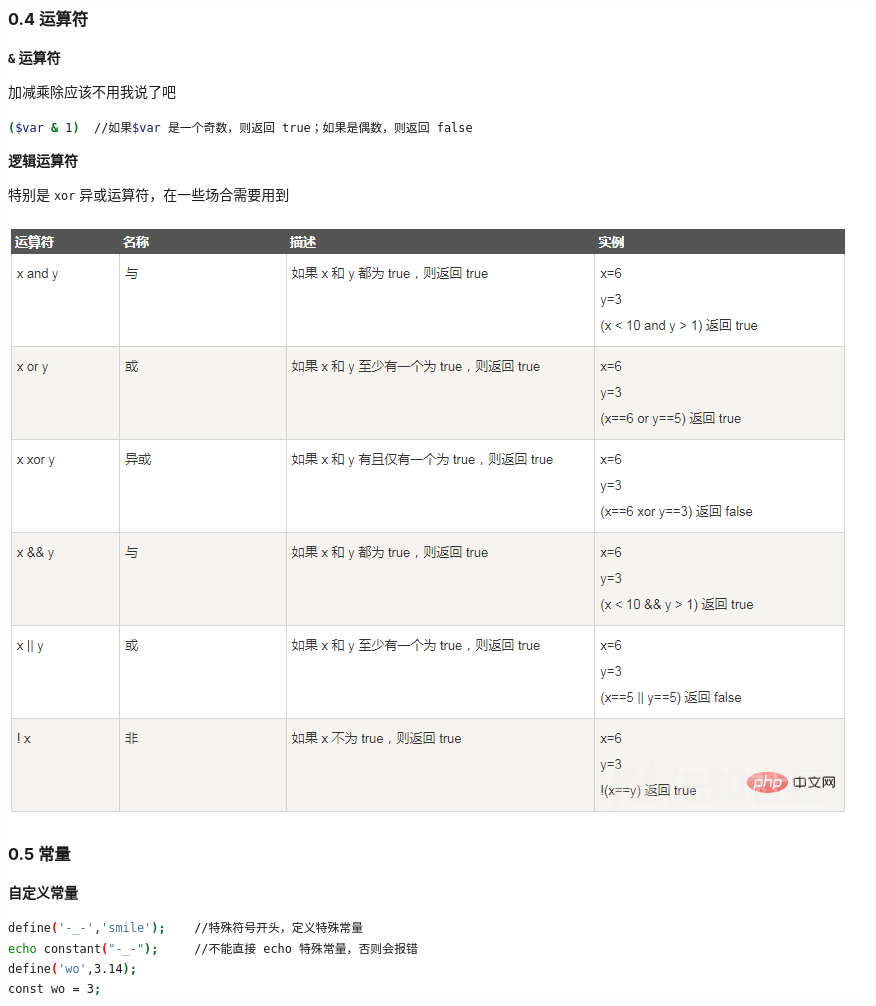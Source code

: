 ### 0.4 运算符

**`&` 运算符**

加减乘除应该不用我说了吧

```bash
($var & 1)  //如果$var 是一个奇数，则返回 true；如果是偶数，则返回 false
```

**逻辑运算符**

特别是 `xor` 异或运算符，在一些场合需要用到

[![](assets/1707954023-76fafe7065d433fd77b74bdacfca7452.png)](https://xzfile.aliyuncs.com/media/upload/picture/20240205143532-c336034a-c3f0-1.png)

### 0.5 常量

**自定义常量**

```bash
define('-_-','smile');    //特殊符号开头，定义特殊常量
echo constant("-_-");     //不能直接 echo 特殊常量，否则会报错
define('wo',3.14);
const wo = 3;
```
